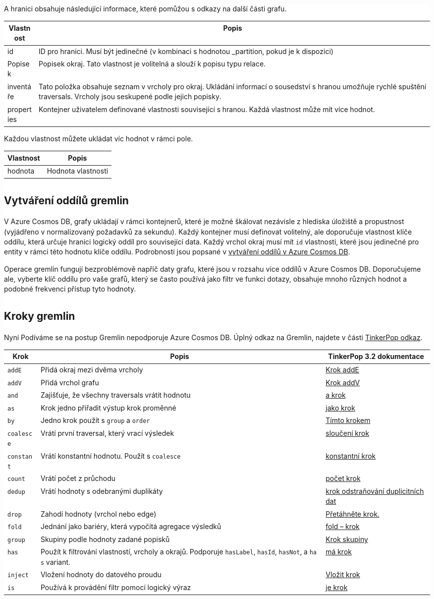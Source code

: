 A hranici obsahuje následující informace, které pomůžou s odkazy na další části grafu.

| Vlastnost | Popis |
| --- | --- |
| id | ID pro hranici. Musí být jedinečné (v kombinaci s hodnotou _partition, pokud je k dispozici) |
| Popisek | Popisek okraj. Tato vlastnost je volitelná a slouží k popisu typu relace. |
| inventáře | Tato položka obsahuje seznam v vrcholy pro okraj. Ukládání informací o sousedství s hranou umožňuje rychlé spuštění traversals. Vrcholy jsou seskupené podle jejich popisky. |
| properties | Kontejner uživatelem definované vlastnosti související s hranou. Každá vlastnost může mít více hodnot. |

Každou vlastnost můžete ukládat víc hodnot v rámci pole. 

| Vlastnost | Popis |
| --- | --- |
| hodnota | Hodnota vlastnosti

## <a name="gremlin-partitioning"></a>Vytváření oddílů gremlin

V Azure Cosmos DB, grafy ukládají v rámci kontejnerů, které je možné škálovat nezávisle z hlediska úložiště a propustnost (vyjádřeno v normalizovaný požadavků za sekundu). Každý kontejner musí definovat volitelný, ale doporučuje vlastnost klíče oddílu, která určuje hranici logický oddíl pro související data. Každý vrchol okraj musí mít `id` vlastnosti, které jsou jedinečné pro entity v rámci této hodnotu klíče oddílu. Podrobnosti jsou popsané v [vytváření oddílů v Azure Cosmos DB](partition-data.md).

Operace gremlin fungují bezproblémově napříč daty grafu, které jsou v rozsahu více oddílů v Azure Cosmos DB. Doporučujeme ale, vyberte klíč oddílu pro vaše grafů, který se často používá jako filtr ve funkci dotazy, obsahuje mnoho různých hodnot a podobné frekvenci přístup tyto hodnoty. 

## <a name="gremlin-steps"></a>Kroky gremlin
Nyní Podíváme se na postup Gremlin nepodporuje Azure Cosmos DB. Úplný odkaz na Gremlin, najdete v části [TinkerPop odkaz](http://tinkerpop.apache.org/docs/current/reference).

| Krok | Popis | TinkerPop 3.2 dokumentace |
| --- | --- | --- |
| `addE` | Přidá okraj mezi dvěma vrcholy | [Krok addE](http://tinkerpop.apache.org/docs/current/reference/#addedge-step) |
| `addV` | Přidá vrchol grafu | [Krok addV](http://tinkerpop.apache.org/docs/current/reference/#addvertex-step) |
| `and` | Zajišťuje, že všechny traversals vrátit hodnotu | [a krok](http://tinkerpop.apache.org/docs/current/reference/#and-step) |
| `as` | Krok jedno přiřadit výstup krok proměnné | [jako krok](http://tinkerpop.apache.org/docs/current/reference/#as-step) |
| `by` | Jedno krok použít s `group` a `order` | [Tímto krokem](http://tinkerpop.apache.org/docs/current/reference/#by-step) |
| `coalesce` | Vrátí první traversal, který vrací výsledek | [sloučení krok](http://tinkerpop.apache.org/docs/current/reference/#coalesce-step) |
| `constant` | Vrátí konstantní hodnotu. Použít s `coalesce`| [konstantní krok](http://tinkerpop.apache.org/docs/current/reference/#constant-step) |
| `count` | Vrátí počet z průchodu | [počet krok](http://tinkerpop.apache.org/docs/current/reference/#count-step) |
| `dedup` | Vrátí hodnoty s odebranými duplikáty | [krok odstraňování duplicitních dat](http://tinkerpop.apache.org/docs/current/reference/#dedup-step) |
| `drop` | Zahodí hodnoty (vrchol nebo edge) | [Přetáhněte krok.](http://tinkerpop.apache.org/docs/current/reference/#drop-step) |
| `fold` | Jednání jako bariéry, která vypočítá agregace výsledků| [fold – krok](http://tinkerpop.apache.org/docs/current/reference/#fold-step) |
| `group` | Skupiny podle hodnoty zadané popisků| [Krok skupiny](http://tinkerpop.apache.org/docs/current/reference/#group-step) |
| `has` | Použít k filtrování vlastností, vrcholy a okrajů. Podporuje `hasLabel`, `hasId`, `hasNot`, a `has` variant. | [má krok](http://tinkerpop.apache.org/docs/current/reference/#has-step) |
| `inject` | Vložení hodnoty do datového proudu| [Vložit krok](http://tinkerpop.apache.org/docs/current/reference/#inject-step) |
| `is` | Používá k provádění filtr pomocí logický výraz | [je krok](http://tinkerpop.apache.org/docs/current/reference/#is-step) |